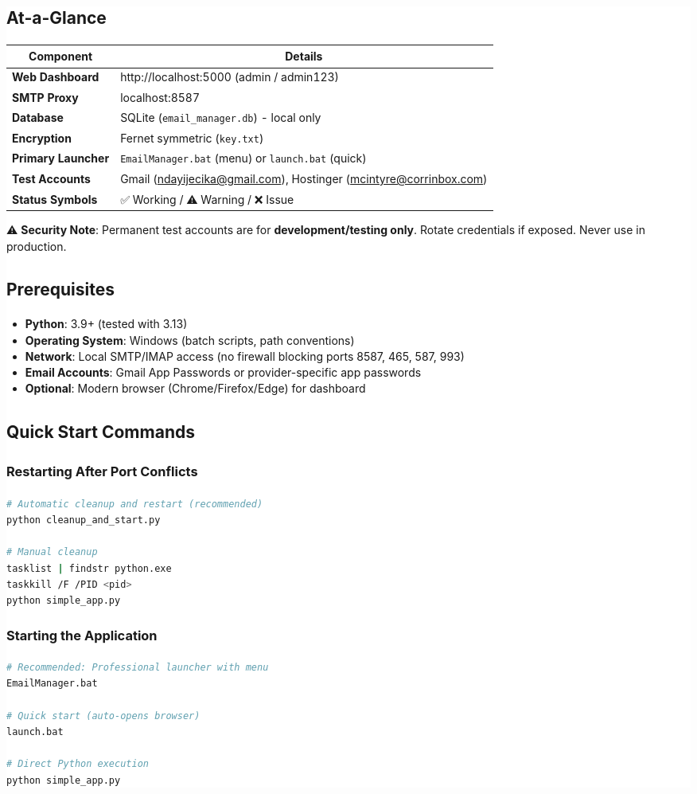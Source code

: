 ## At-a-Glance

| Component            | Details                                                           |
| -------------------- | ----------------------------------------------------------------- |
| **Web Dashboard**    | http://localhost:5000 (admin / admin123)                          |
| **SMTP Proxy**       | localhost:8587                                                    |
| **Database**         | SQLite (`email_manager.db`) - local only                          |
| **Encryption**       | Fernet symmetric (`key.txt`)                                      |
| **Primary Launcher** | `EmailManager.bat` (menu) or `launch.bat` (quick)                 |
| **Test Accounts**    | Gmail (ndayijecika@gmail.com), Hostinger (mcintyre@corrinbox.com) |
| **Status Symbols**   | ✅ Working / ⚠️ Warning / ❌ Issue                                |

⚠️ **Security Note**: Permanent test accounts are for **development/testing only**. Rotate credentials if exposed. Never use in production.

## Prerequisites

- **Python**: 3.9+ (tested with 3.13)
- **Operating System**: Windows (batch scripts, path conventions)
- **Network**: Local SMTP/IMAP access (no firewall blocking ports 8587, 465, 587, 993)
- **Email Accounts**: Gmail App Passwords or provider-specific app passwords
- **Optional**: Modern browser (Chrome/Firefox/Edge) for dashboard

## Quick Start Commands

### Restarting After Port Conflicts

```bash
# Automatic cleanup and restart (recommended)
python cleanup_and_start.py

# Manual cleanup
tasklist | findstr python.exe
taskkill /F /PID <pid>
python simple_app.py
```

### Starting the Application

```bash
# Recommended: Professional launcher with menu
EmailManager.bat

# Quick start (auto-opens browser)
launch.bat

# Direct Python execution
python simple_app.py
```
